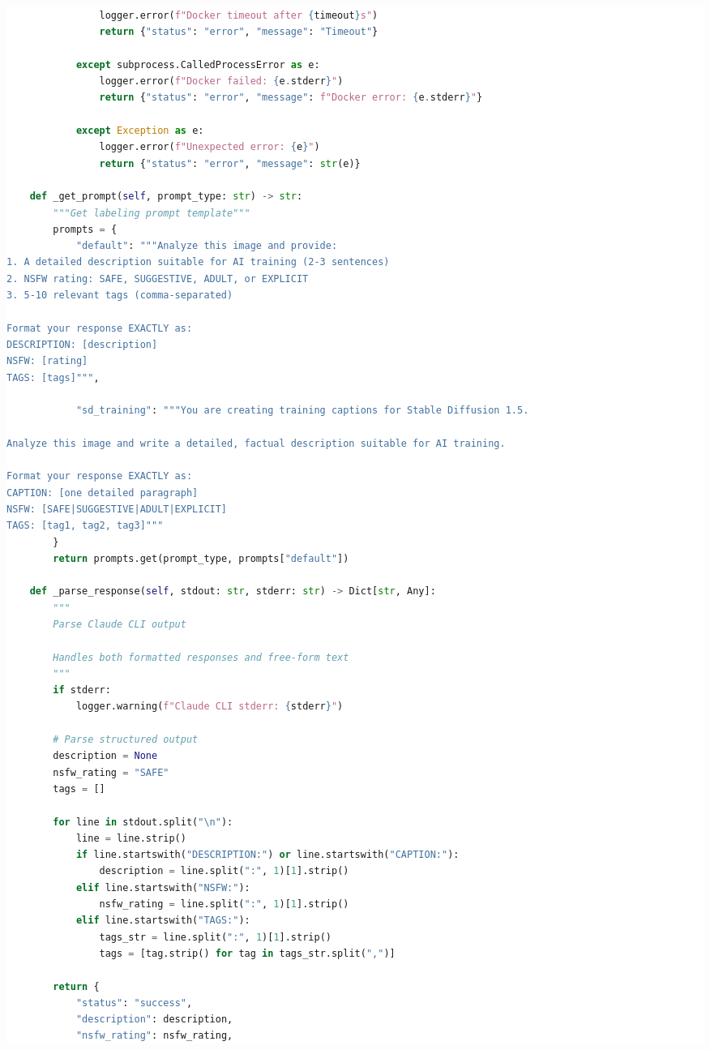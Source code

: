 ```python
                logger.error(f"Docker timeout after {timeout}s")
                return {"status": "error", "message": "Timeout"}

            except subprocess.CalledProcessError as e:
                logger.error(f"Docker failed: {e.stderr}")
                return {"status": "error", "message": f"Docker error: {e.stderr}"}

            except Exception as e:
                logger.error(f"Unexpected error: {e}")
                return {"status": "error", "message": str(e)}

    def _get_prompt(self, prompt_type: str) -> str:
        """Get labeling prompt template"""
        prompts = {
            "default": """Analyze this image and provide:
1. A detailed description suitable for AI training (2-3 sentences)
2. NSFW rating: SAFE, SUGGESTIVE, ADULT, or EXPLICIT
3. 5-10 relevant tags (comma-separated)

Format your response EXACTLY as:
DESCRIPTION: [description]
NSFW: [rating]
TAGS: [tags]""",

            "sd_training": """You are creating training captions for Stable Diffusion 1.5.

Analyze this image and write a detailed, factual description suitable for AI training.

Format your response EXACTLY as:
CAPTION: [one detailed paragraph]
NSFW: [SAFE|SUGGESTIVE|ADULT|EXPLICIT]
TAGS: [tag1, tag2, tag3]"""
        }
        return prompts.get(prompt_type, prompts["default"])

    def _parse_response(self, stdout: str, stderr: str) -> Dict[str, Any]:
        """
        Parse Claude CLI output

        Handles both formatted responses and free-form text
        """
        if stderr:
            logger.warning(f"Claude CLI stderr: {stderr}")

        # Parse structured output
        description = None
        nsfw_rating = "SAFE"
        tags = []

        for line in stdout.split("\n"):
            line = line.strip()
            if line.startswith("DESCRIPTION:") or line.startswith("CAPTION:"):
                description = line.split(":", 1)[1].strip()
            elif line.startswith("NSFW:"):
                nsfw_rating = line.split(":", 1)[1].strip()
            elif line.startswith("TAGS:"):
                tags_str = line.split(":", 1)[1].strip()
                tags = [tag.strip() for tag in tags_str.split(",")]

        return {
            "status": "success",
            "description": description,
            "nsfw_rating": nsfw_rating,
```